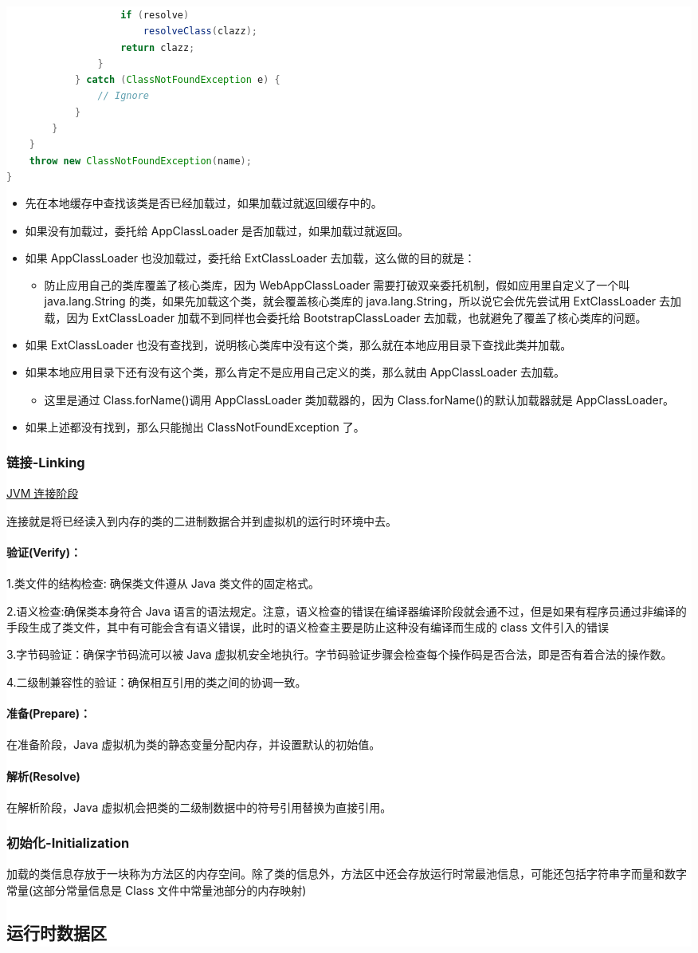 ```java
                    if (resolve)
                        resolveClass(clazz);
                    return clazz;
                }
            } catch (ClassNotFoundException e) {
                // Ignore
            }
        }
    }
    throw new ClassNotFoundException(name);
}
```

- 先在本地缓存中查找该类是否已经加载过，如果加载过就返回缓存中的。
- 如果没有加载过，委托给 AppClassLoader 是否加载过，如果加载过就返回。
- 如果 AppClassLoader 也没加载过，委托给 ExtClassLoader 去加载，这么做的目的就是：

   - 防止应用自己的类库覆盖了核心类库，因为 WebAppClassLoader 需要打破双亲委托机制，假如应用里自定义了一个叫 java.lang.String 的类，如果先加载这个类，就会覆盖核心类库的 java.lang.String，所以说它会优先尝试用 ExtClassLoader 去加载，因为 ExtClassLoader 加载不到同样也会委托给 BootstrapClassLoader 去加载，也就避免了覆盖了核心类库的问题。
- 如果 ExtClassLoader 也没有查找到，说明核心类库中没有这个类，那么就在本地应用目录下查找此类并加载。
- 如果本地应用目录下还有没有这个类，那么肯定不是应用自己定义的类，那么就由 AppClassLoader 去加载。

   - 这里是通过 Class.forName()调用 AppClassLoader 类加载器的，因为 Class.forName()的默认加载器就是 AppClassLoader。
- 如果上述都没有找到，那么只能抛出 ClassNotFoundException 了。

### 链接-Linking

[JVM 连接阶段](https://blog.csdn.net/linghu_java/article/details/48489915)

连接就是将已经读入到内存的类的二进制数据合并到虚拟机的运行时环境中去。

#### 验证(Verify)：

1.类文件的结构检查: 确保类文件遵从 Java 类文件的固定格式。

2.语义检查:确保类本身符合 Java 语言的语法规定。注意，语义检查的错误在编译器编译阶段就会通不过，但是如果有程序员通过非编译的手段生成了类文件，其中有可能会含有语义错误，此时的语义检查主要是防止这种没有编译而生成的 class 文件引入的错误

3.字节码验证：确保字节码流可以被 Java 虚拟机安全地执行。字节码验证步骤会检查每个操作码是否合法，即是否有着合法的操作数。

4.二级制兼容性的验证：确保相互引用的类之间的协调一致。

#### 准备(Prepare)：

在准备阶段，Java 虚拟机为类的静态变量分配内存，并设置默认的初始值。

#### 解析(Resolve)

在解析阶段，Java 虚拟机会把类的二级制数据中的符号引用替换为直接引用。

### 初始化-Initialization

加载的类信息存放于一块称为方法区的内存空间。除了类的信息外，方法区中还会存放运行时常最池信息，可能还包括字符串字而量和数字常量(这部分常量信息是 Class 文件中常量池部分的内存映射)

## 运行时数据区
